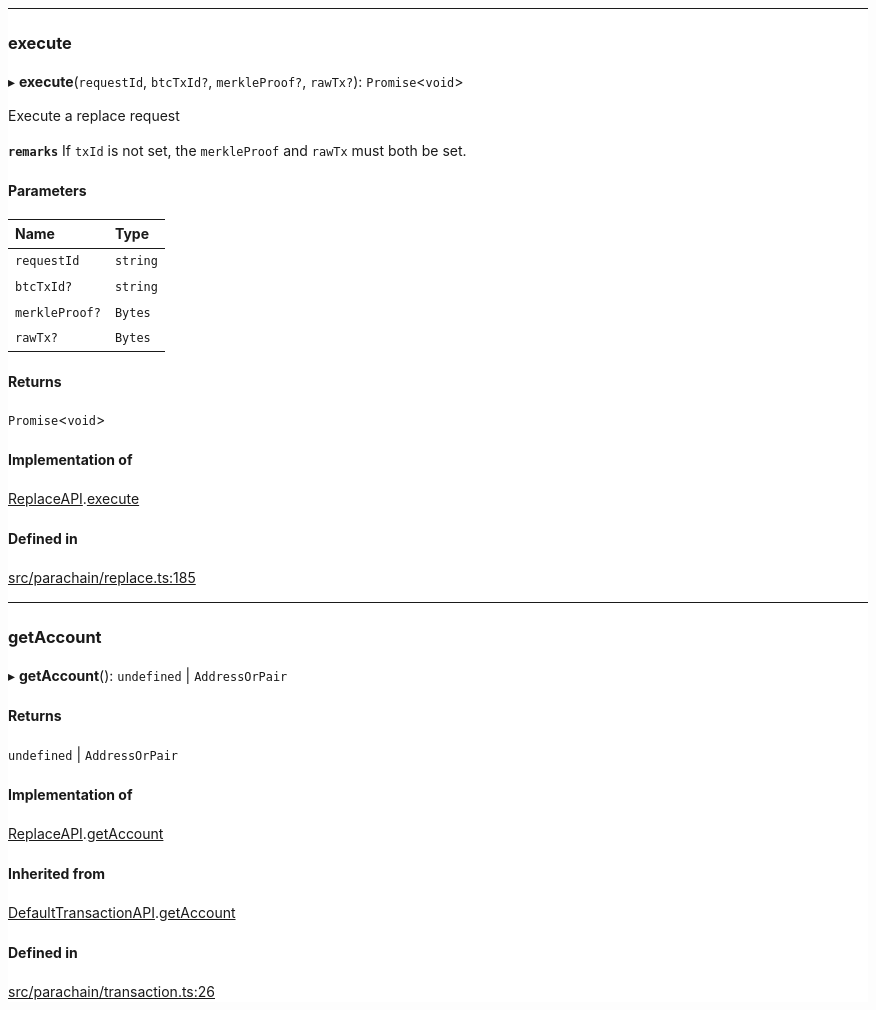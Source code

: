 ___

### execute

▸ **execute**(`requestId`, `btcTxId?`, `merkleProof?`, `rawTx?`): `Promise`<`void`\>

Execute a replace request

**`remarks`** If `txId` is not set, the `merkleProof` and `rawTx` must both be set.

#### Parameters

| Name | Type |
| :------ | :------ |
| `requestId` | `string` |
| `btcTxId?` | `string` |
| `merkleProof?` | `Bytes` |
| `rawTx?` | `Bytes` |

#### Returns

`Promise`<`void`\>

#### Implementation of

[ReplaceAPI](/interfaces/ReplaceAPI.md).[execute](/interfaces/ReplaceAPI.md#execute)

#### Defined in

[src/parachain/replace.ts:185](https://github.com/interlay/interbtc-api/blob/3128908/src/parachain/replace.ts#L185)

___

### getAccount

▸ **getAccount**(): `undefined` \| `AddressOrPair`

#### Returns

`undefined` \| `AddressOrPair`

#### Implementation of

[ReplaceAPI](/interfaces/ReplaceAPI.md).[getAccount](/interfaces/ReplaceAPI.md#getaccount)

#### Inherited from

[DefaultTransactionAPI](/classes/DefaultTransactionAPI.md).[getAccount](/classes/DefaultTransactionAPI.md#getaccount)

#### Defined in

[src/parachain/transaction.ts:26](https://github.com/interlay/interbtc-api/blob/3128908/src/parachain/transaction.ts#L26)
